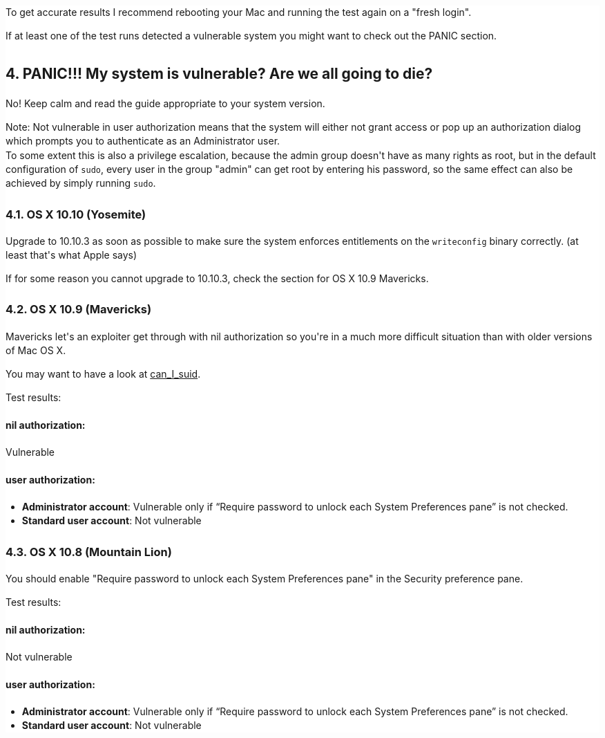 To get accurate results I recommend rebooting your Mac and running the test again on a "fresh login".

If at least one of the test runs detected a vulnerable system you might want to check out the PANIC section.

## 4. PANIC!!! My system is vulnerable? Are we all going to die?
No! Keep calm and read the guide appropriate to your system version.

Note: Not vulnerable in user authorization means that the system will either not grant access or pop up an authorization dialog which prompts you to authenticate as an Administrator user.  
To some extent this is also a privilege escalation, because the admin group doesn't have as many rights as root, but in the default configuration of `sudo`, every user in the group "admin" can get root by entering his password, so the same effect can also be achieved by simply running `sudo`.


### 4.1. OS X 10.10 (Yosemite)
Upgrade to 10.10.3 as soon as possible to make sure the system enforces entitlements on the `writeconfig` binary correctly. (at least that's what Apple says)

If for some reason you cannot upgrade to 10.10.3, check the section for OS X 10.9 Mavericks.

### 4.2. OS X 10.9 (Mavericks)
Mavericks let's an exploiter get through with nil authorization so you're in a much more difficult situation than with older versions of Mac OS X.  


You may want to have a look at [can\_I\_suid](https://github.com/gdbinit/can_I_suid).

Test results:

#### nil authorization:  
Vulnerable  
#### user authorization:  
- __Administrator account__: Vulnerable only if “Require password to unlock each System Preferences pane” is not checked.  
- __Standard user account__: Not vulnerable


### 4.3. OS X 10.8 (Mountain Lion)
You should enable "Require password to unlock each System Preferences pane" in the Security preference pane.

Test results:

#### nil authorization:  
Not vulnerable  
#### user authorization:  
- __Administrator account__: Vulnerable only if “Require password to unlock each System Preferences pane” is not checked.  
- __Standard user account__: Not vulnerable
